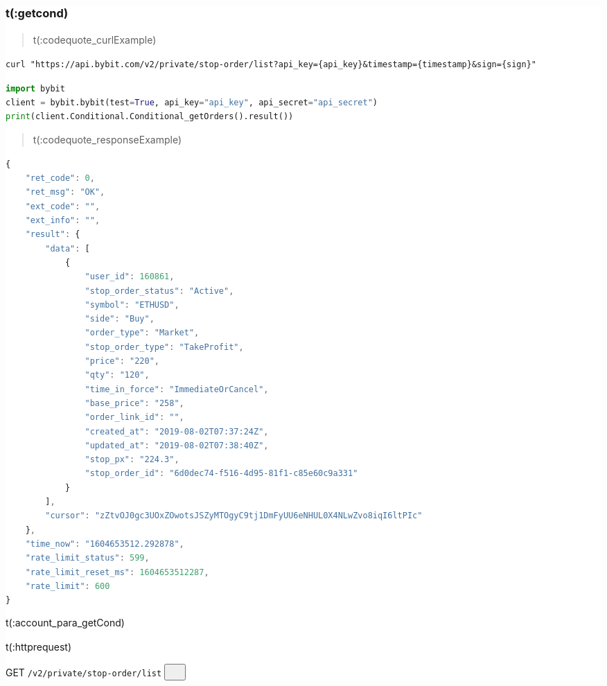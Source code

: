 
### t(:getcond)
> t(:codequote_curlExample)

```console
curl "https://api.bybit.com/v2/private/stop-order/list?api_key={api_key}&timestamp={timestamp}&sign={sign}"
```

```python
import bybit
client = bybit.bybit(test=True, api_key="api_key", api_secret="api_secret")
print(client.Conditional.Conditional_getOrders().result())
```

> t(:codequote_responseExample)

```javascript
{
    "ret_code": 0,
    "ret_msg": "OK",
    "ext_code": "",
    "ext_info": "",
    "result": {
        "data": [
            {
                "user_id": 160861,
                "stop_order_status": "Active",
                "symbol": "ETHUSD",
                "side": "Buy",
                "order_type": "Market",
                "stop_order_type": "TakeProfit",
                "price": "220",
                "qty": "120",
                "time_in_force": "ImmediateOrCancel",
                "base_price": "258",
                "order_link_id": "",
                "created_at": "2019-08-02T07:37:24Z",
                "updated_at": "2019-08-02T07:38:40Z",
                "stop_px": "224.3",
                "stop_order_id": "6d0dec74-f516-4d95-81f1-c85e60c9a331"
            }
        ],
        "cursor": "zZtvOJ0gc3UOxZOwotsJSZyMTOgyC9tj1DmFyUU6eNHUL0X4NLwZvo8iqI6ltPIc"
    },
    "time_now": "1604653512.292878",
    "rate_limit_status": 599,
    "rate_limit_reset_ms": 1604653512287,
    "rate_limit": 600
}
```

t(:account_para_getCond)

<p class="fake_header">t(:httprequest)</p>
GET
<code><span id=vpsoList>/v2/private/stop-order/list</span></code>
<button class="clipboard_button" data-clipboard-action="copy" data-clipboard-target="#vpsoList"><img src="/images/copy_to_clipboard.png" height=15 width=15></img></button>
